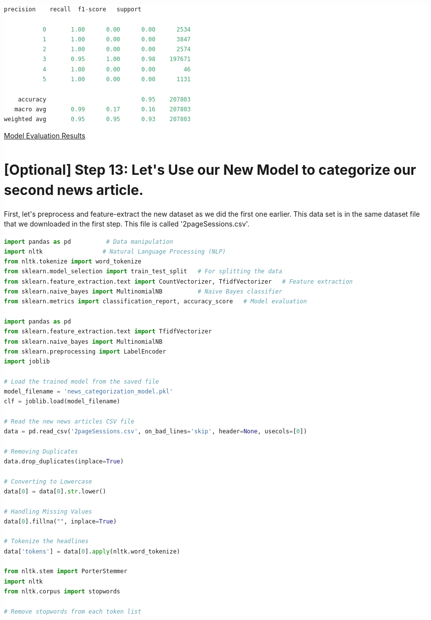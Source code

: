 ```python
precision    recall  f1-score   support

           0       1.00      0.00      0.00      2534
           1       1.00      0.00      0.00      3847
           2       1.00      0.00      0.00      2574
           3       0.95      1.00      0.98    197671
           4       1.00      0.00      0.00        46
           5       1.00      0.00      0.00      1131

    accuracy                           0.95    207803
   macro avg       0.99      0.17      0.16    207803
weighted avg       0.95      0.95      0.93    207803
```

[Model Evaluation Results](https://github.com/stremyjo/News-Categorization-Project-Using-Python/blob/7ada6b03b853160cfd248f0e691853c7eb933f7e/Model%20Evaluation%20Results%20ba7869a18e454319b68c33e12d2f1218.md)
# [Optional] Step 13: Let's Use our New Model to categorize our second news article.

First, let's preprocess and feature-extract the new dataset as we did the first one earlier. This data set is in the same dataset file that we downloaded in the first step. This file is called '2pageSessions.csv'.

```python
import pandas as pd          # Data manipulation
import nltk                 # Natural Language Processing (NLP)
from nltk.tokenize import word_tokenize
from sklearn.model_selection import train_test_split   # For splitting the data
from sklearn.feature_extraction.text import CountVectorizer, TfidfVectorizer   # Feature extraction
from sklearn.naive_bayes import MultinomialNB          # Naive Bayes classifier
from sklearn.metrics import classification_report, accuracy_score   # Model evaluation

import pandas as pd
from sklearn.feature_extraction.text import TfidfVectorizer
from sklearn.naive_bayes import MultinomialNB
from sklearn.preprocessing import LabelEncoder
import joblib

# Load the trained model from the saved file
model_filename = 'news_categorization_model.pkl'
clf = joblib.load(model_filename)

# Read the new news articles CSV file
data = pd.read_csv('2pageSessions.csv', on_bad_lines='skip', header=None, usecols=[0])

# Removing Duplicates
data.drop_duplicates(inplace=True)

# Converting to Lowercase
data[0] = data[0].str.lower()

# Handling Missing Values
data[0].fillna("", inplace=True)

# Tokenize the headlines
data['tokens'] = data[0].apply(nltk.word_tokenize)

from nltk.stem import PorterStemmer
import nltk
from nltk.corpus import stopwords

# Remove stopwords from each token list
```